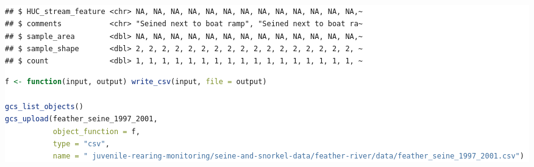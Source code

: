     ## $ HUC_stream_feature <chr> NA, NA, NA, NA, NA, NA, NA, NA, NA, NA, NA, NA, NA,~
    ## $ comments           <chr> "Seined next to boat ramp", "Seined next to boat ra~
    ## $ sample_area        <dbl> NA, NA, NA, NA, NA, NA, NA, NA, NA, NA, NA, NA, NA,~
    ## $ sample_shape       <dbl> 2, 2, 2, 2, 2, 2, 2, 2, 2, 2, 2, 2, 2, 2, 2, 2, 2, ~
    ## $ count              <dbl> 1, 1, 1, 1, 1, 1, 1, 1, 1, 1, 1, 1, 1, 1, 1, 1, 1, ~

``` r
f <- function(input, output) write_csv(input, file = output)

gcs_list_objects()
gcs_upload(feather_seine_1997_2001,
           object_function = f,
           type = "csv",
           name = " juvenile-rearing-monitoring/seine-and-snorkel-data/feather-river/data/feather_seine_1997_2001.csv")
```
